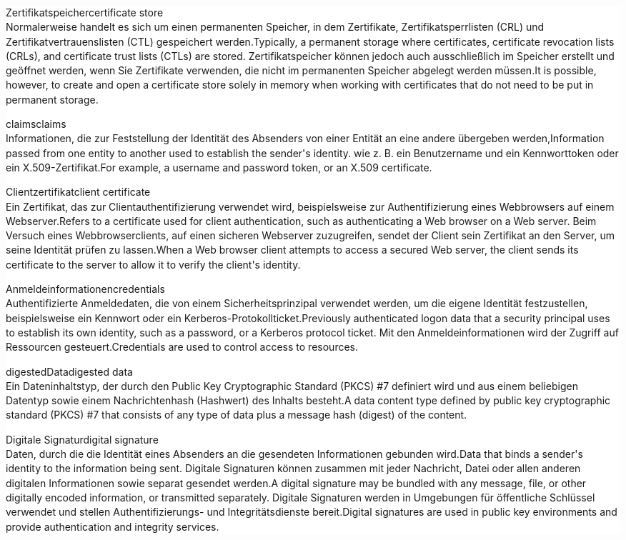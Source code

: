  <span data-ttu-id="ddc9b-128">Zertifikatspeicher</span><span class="sxs-lookup"><span data-stu-id="ddc9b-128">certificate store</span></span>  
 <span data-ttu-id="ddc9b-129">Normalerweise handelt es sich um einen permanenten Speicher, in dem Zertifikate, Zertifikatsperrlisten (CRL) und Zertifikatvertrauenslisten (CTL) gespeichert werden.</span><span class="sxs-lookup"><span data-stu-id="ddc9b-129">Typically, a permanent storage where certificates, certificate revocation lists (CRLs), and certificate trust lists (CTLs) are stored.</span></span> <span data-ttu-id="ddc9b-130">Zertifikatspeicher können jedoch auch ausschließlich im Speicher erstellt und geöffnet werden, wenn Sie Zertifikate verwenden, die nicht im permanenten Speicher abgelegt werden müssen.</span><span class="sxs-lookup"><span data-stu-id="ddc9b-130">It is possible, however, to create and open a certificate store solely in memory when working with certificates that do not need to be put in permanent storage.</span></span>  
  
 <span data-ttu-id="ddc9b-131">claims</span><span class="sxs-lookup"><span data-stu-id="ddc9b-131">claims</span></span>  
 <span data-ttu-id="ddc9b-132">Informationen, die zur Feststellung der Identität des Absenders von einer Entität an eine andere übergeben werden,</span><span class="sxs-lookup"><span data-stu-id="ddc9b-132">Information passed from one entity to another used to establish the sender's identity.</span></span> <span data-ttu-id="ddc9b-133">wie z. B. ein Benutzername und ein Kennworttoken oder ein X.509-Zertifikat.</span><span class="sxs-lookup"><span data-stu-id="ddc9b-133">For example, a username and password token, or an X.509 certificate.</span></span>  
  
 <span data-ttu-id="ddc9b-134">Clientzertifikat</span><span class="sxs-lookup"><span data-stu-id="ddc9b-134">client certificate</span></span>  
 <span data-ttu-id="ddc9b-135">Ein Zertifikat, das zur Clientauthentifizierung verwendet wird, beispielsweise zur Authentifizierung eines Webbrowsers auf einem Webserver.</span><span class="sxs-lookup"><span data-stu-id="ddc9b-135">Refers to a certificate used for client authentication, such as authenticating a Web browser on a Web server.</span></span> <span data-ttu-id="ddc9b-136">Beim Versuch eines Webbrowserclients, auf einen sicheren Webserver zuzugreifen, sendet der Client sein Zertifikat an den Server, um seine Identität prüfen zu lassen.</span><span class="sxs-lookup"><span data-stu-id="ddc9b-136">When a Web browser client attempts to access a secured Web server, the client sends its certificate to the server to allow it to verify the client's identity.</span></span>  
  
 <span data-ttu-id="ddc9b-137">Anmeldeinformationen</span><span class="sxs-lookup"><span data-stu-id="ddc9b-137">credentials</span></span>  
 <span data-ttu-id="ddc9b-138">Authentifizierte Anmeldedaten, die von einem Sicherheitsprinzipal verwendet werden, um die eigene Identität festzustellen, beispielsweise ein Kennwort oder ein Kerberos-Protokollticket.</span><span class="sxs-lookup"><span data-stu-id="ddc9b-138">Previously authenticated logon data that a security principal uses to establish its own identity, such as a password, or a Kerberos protocol ticket.</span></span> <span data-ttu-id="ddc9b-139">Mit den Anmeldeinformationen wird der Zugriff auf Ressourcen gesteuert.</span><span class="sxs-lookup"><span data-stu-id="ddc9b-139">Credentials are used to control access to resources.</span></span>  
  
 <span data-ttu-id="ddc9b-140">digestedData</span><span class="sxs-lookup"><span data-stu-id="ddc9b-140">digested data</span></span>  
 <span data-ttu-id="ddc9b-141">Ein Dateninhaltstyp, der durch den Public Key Cryptographic Standard (PKCS) #7 definiert wird und aus einem beliebigen Datentyp sowie einem Nachrichtenhash (Hashwert) des Inhalts besteht.</span><span class="sxs-lookup"><span data-stu-id="ddc9b-141">A data content type defined by public key cryptographic standard (PKCS) #7 that consists of any type of data plus a message hash (digest) of the content.</span></span>  
  
 <span data-ttu-id="ddc9b-142">Digitale Signatur</span><span class="sxs-lookup"><span data-stu-id="ddc9b-142">digital signature</span></span>  
 <span data-ttu-id="ddc9b-143">Daten, durch die die Identität eines Absenders an die gesendeten Informationen gebunden wird.</span><span class="sxs-lookup"><span data-stu-id="ddc9b-143">Data that binds a sender's identity to the information being sent.</span></span> <span data-ttu-id="ddc9b-144">Digitale Signaturen können zusammen mit jeder Nachricht, Datei oder allen anderen digitalen Informationen sowie separat gesendet werden.</span><span class="sxs-lookup"><span data-stu-id="ddc9b-144">A digital signature may be bundled with any message, file, or other digitally encoded information, or transmitted separately.</span></span> <span data-ttu-id="ddc9b-145">Digitale Signaturen werden in Umgebungen für öffentliche Schlüssel verwendet und stellen Authentifizierungs- und Integritätsdienste bereit.</span><span class="sxs-lookup"><span data-stu-id="ddc9b-145">Digital signatures are used in public key environments and provide authentication and integrity services.</span></span>  
  